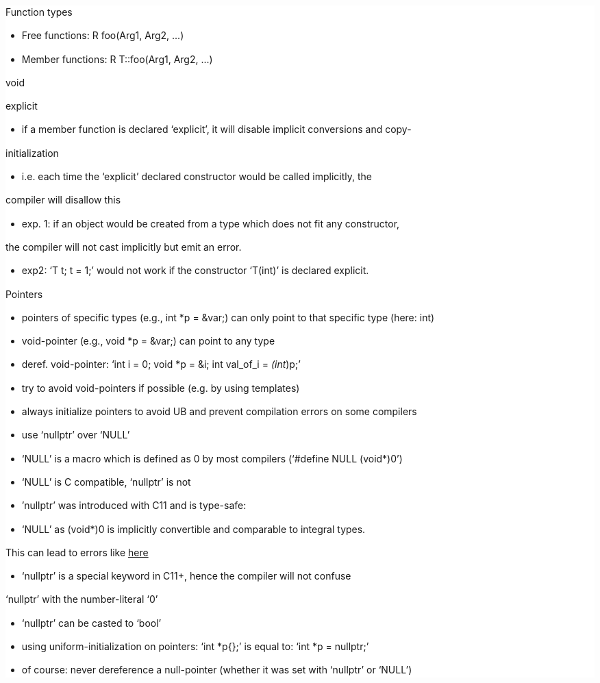 Function types

- Free functions: R foo(Arg1, Arg2, ...)

- Member functions: R T::foo(Arg1, Arg2, ...)

void

  
  

explicit

- if a member function is declared ‘explicit’, it will disable implicit conversions and copy-

initialization

- i.e. each time the ‘explicit’ declared constructor would be called implicitly, the

compiler will disallow this

- exp. 1: if an object would be created from a type which does not fit any constructor,

the compiler will not cast implicitly but emit an error.

- exp2: ‘T t; t = 1;’ would not work if the constructor ‘T(int)’ is declared explicit.

  

Pointers

- pointers of specific types (e.g., int *p = &var;) can only point to that specific type (here: int)

- void-pointer (e.g., void *p = &var;) can point to any type

- deref. void-pointer: ‘int i = 0; void *p = &i; int val_of_i = *(int*)p;’

- try to avoid void-pointers if possible (e.g. by using templates)

- always initialize pointers to avoid UB and prevent compilation errors on some compilers

- use ‘nullptr’ over ‘NULL’

- ‘NULL’ is a macro which is defined as 0 by most compilers (‘#define NULL (void*)0’)

- ‘NULL’ is C compatible, ‘nullptr’ is not

- ’nullptr’ was introduced with C11 and is type-safe:

- ‘NULL’ as (void*)0 is implicitly convertible and comparable to integral types.

This can lead to errors like [here](https://www.geeksforgeeks.org/understanding-nullptr-c/#:~:text=nullptr%20is%20a%20keyword%20that,or%20comparable%20to%20integral%20types.)

- ‘nullptr’ is a special keyword in C11+, hence the compiler will not confuse

‘nullptr’ with the number-literal ‘0’

- ‘nullptr’ can be casted to ‘bool’

- using uniform-initialization on pointers: ‘int *p{};’ is equal to: ‘int *p = nullptr;’

- of course: never dereference a null-pointer (whether it was set with ‘nullptr’ or ‘NULL’)

  
